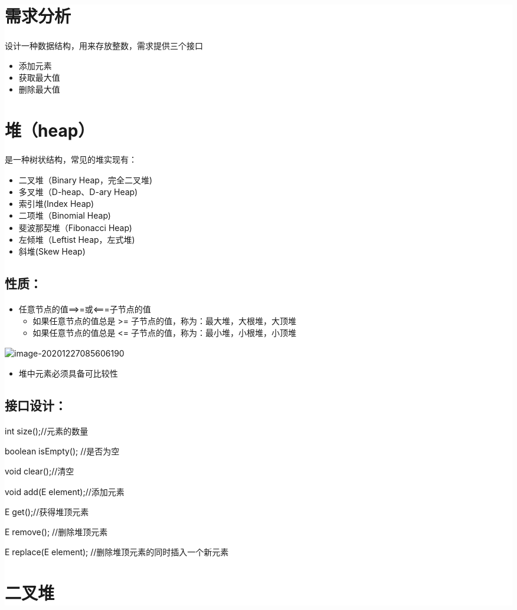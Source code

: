 # 需求分析

设计一种数据结构，用来存放整数，需求提供三个接口

- 添加元素
- 获取最大值
- 删除最大值



# 堆（heap）

是一种树状结构，常见的堆实现有：

- 二叉堆（Binary Heap，完全二叉堆)
- 多叉堆（D-heap、D-ary Heap)
- 索引堆(Index Heap)
- 二项堆（Binomial Heap)
- 斐波那契堆（Fibonacci Heap)
- 左倾堆（Leftist Heap，左式堆)
- 斜堆(Skew Heap)



## 性质：

- 任意节点的值==>=或<===子节点的值
  - 如果任意节点的值总是 >= 子节点的值，称为：最大堆，大根堆，大顶堆
  - 如果任意节点的值总是 <= 子节点的值，称为：最小堆，小根堆，小顶堆

![image-20201227085606190](https://gitee.com/likeloveC/picture_bed/raw/master/img/8.26/20201227085613.png)

- 堆中元素必须具备可比较性



## 接口设计：

int size();//元素的数量

boolean isEmpty(); //是否为空

void clear();//清空

void add(E element);//添加元素

E get();//获得堆顶元素

E remove(); //删除堆顶元素

E replace(E element); //删除堆顶元素的同时插入一个新元素





# 二叉堆
